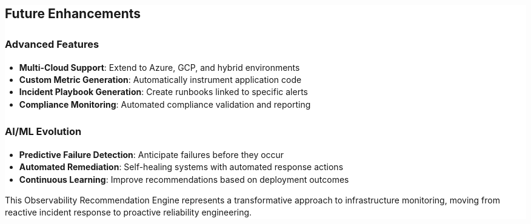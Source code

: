 ## Future Enhancements

### Advanced Features
- **Multi-Cloud Support**: Extend to Azure, GCP, and hybrid environments
- **Custom Metric Generation**: Automatically instrument application code
- **Incident Playbook Generation**: Create runbooks linked to specific alerts
- **Compliance Monitoring**: Automated compliance validation and reporting

### AI/ML Evolution
- **Predictive Failure Detection**: Anticipate failures before they occur
- **Automated Remediation**: Self-healing systems with automated response actions
- **Continuous Learning**: Improve recommendations based on deployment outcomes

This Observability Recommendation Engine represents a transformative approach to infrastructure monitoring, moving from reactive incident response to proactive reliability engineering.